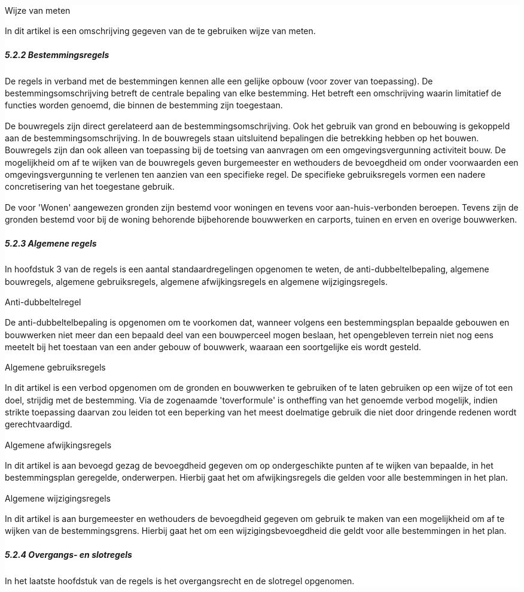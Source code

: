 Wijze van meten

In dit artikel is een omschrijving gegeven van de te gebruiken wijze van meten.

##### 5\.2\.2 Bestemmingsregels

De regels in verband met de bestemmingen kennen alle een gelijke opbouw (voor zover van toepassing). De bestemmingsomschrijving betreft de centrale bepaling van elke bestemming. Het betreft een omschrijving waarin limitatief de functies worden genoemd, die binnen de bestemming zijn toegestaan.

De bouwregels zijn direct gerelateerd aan de bestemmingsomschrijving. Ook het gebruik van grond en bebouwing is gekoppeld aan de bestemmingsomschrijving. In de bouwregels staan uitsluitend bepalingen die betrekking hebben op het bouwen. Bouwregels zijn dan ook alleen van toepassing bij de toetsing van aanvragen om een omgevingsvergunning activiteit bouw. De mogelijkheid om af te wijken van de bouwregels geven burgemeester en wethouders de bevoegdheid om onder voorwaarden een omgevingsvergunning te verlenen ten aanzien van een specifieke regel. De specifieke gebruiksregels vormen een nadere concretisering van het toegestane gebruik.

De voor 'Wonen' aangewezen gronden zijn bestemd voor woningen en tevens voor aan\-huis\-verbonden beroepen. Tevens zijn de gronden bestemd voor bij de woning behorende bijbehorende bouwwerken en carports, tuinen en erven en overige bouwwerken.

##### 5\.2\.3 Algemene regels

In hoofdstuk 3 van de regels is een aantal standaardregelingen opgenomen te weten, de anti\-dubbeltelbepaling, algemene bouwregels, algemene gebruiksregels, algemene afwijkingsregels en algemene wijzigingsregels.

Anti\-dubbeltelregel

De anti\-dubbeltelbepaling is opgenomen om te voorkomen dat, wanneer volgens een bestemmingsplan bepaalde gebouwen en bouwwerken niet meer dan een bepaald deel van een bouwperceel mogen beslaan, het opengebleven terrein niet nog eens meetelt bij het toestaan van een ander gebouw of bouwwerk, waaraan een soortgelijke eis wordt gesteld.

Algemene gebruiksregels

In dit artikel is een verbod opgenomen om de gronden en bouwwerken te gebruiken of te laten gebruiken op een wijze of tot een doel, strijdig met de bestemming. Via de zogenaamde 'toverformule' is ontheffing van het genoemde verbod mogelijk, indien strikte toepassing daarvan zou leiden tot een beperking van het meest doelmatige gebruik die niet door dringende redenen wordt gerechtvaardigd.

Algemene afwijkingsregels

In dit artikel is aan bevoegd gezag de bevoegdheid gegeven om op ondergeschikte punten af te wijken van bepaalde, in het bestemmingsplan geregelde, onderwerpen. Hierbij gaat het om afwijkingsregels die gelden voor alle bestemmingen in het plan.

Algemene wijzigingsregels

In dit artikel is aan burgemeester en wethouders de bevoegdheid gegeven om gebruik te maken van een mogelijkheid om af te wijken van de bestemmingsgrens. Hierbij gaat het om een wijzigingsbevoegdheid die geldt voor alle bestemmingen in het plan.

##### 5\.2\.4 Overgangs\- en slotregels

In het laatste hoofdstuk van de regels is het overgangsrecht en de slotregel opgenomen.

